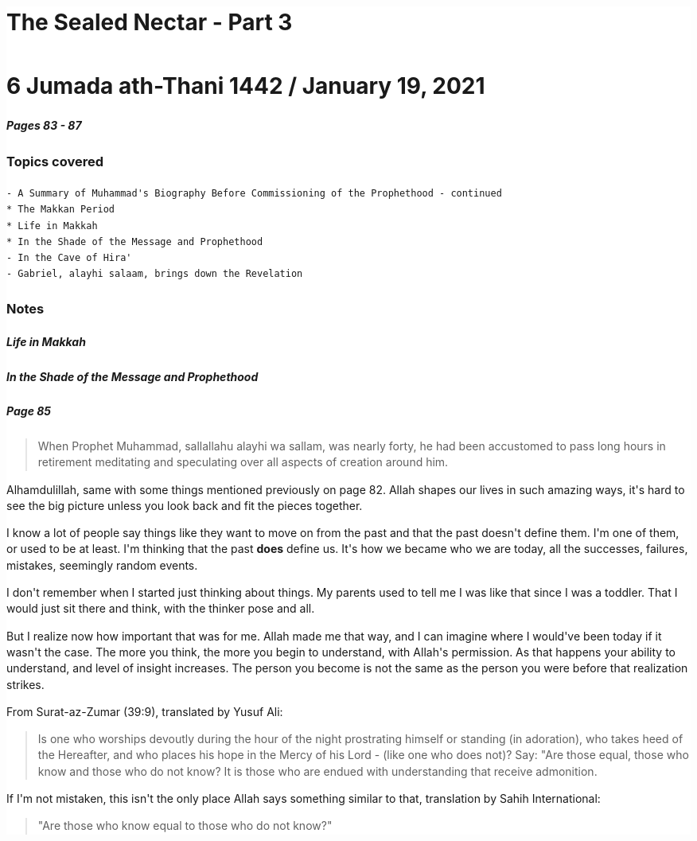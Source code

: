 # The Sealed Nectar - Part 3

# 6 Jumada ath-Thani 1442 / January 19, 2021
##### Pages 83 - 87

### Topics covered
    - A Summary of Muhammad's Biography Before Commissioning of the Prophethood - continued
    * The Makkan Period
    * Life in Makkah
    * In the Shade of the Message and Prophethood
    - In the Cave of Hira'
    - Gabriel, alayhi salaam, brings down the Revelation

### Notes

##### Life in Makkah
##### In the Shade of the Message and Prophethood

##### Page 85
> When Prophet Muhammad, sallallahu alayhi wa sallam, was nearly forty, he had been accustomed to pass long hours in retirement meditating and speculating over all aspects of creation around him.

Alhamdulillah, same with some things mentioned previously on page 82. Allah shapes our lives in such amazing ways, it's hard to see the big picture unless you look back and fit the pieces together.

I know a lot of people say things like they want to move on from the past and that the past doesn't define them. I'm one of them, or used to be at least. I'm thinking that the past **does** define us.
It's how we became who we are today, all the successes, failures, mistakes, seemingly random events.

I don't remember when I started just thinking about things. My parents used to tell me I was like that since I was a toddler. That I would just sit there and think, with the thinker pose and all.

But I realize now how important that was for me. Allah made me that way, and I can imagine where I would've been today if it wasn't the case.
The more you think, the more you begin to understand, with Allah's permission. As that happens your ability to understand, and level of insight increases. The person you become is not the same as the person you were before that realization strikes.

From Surat-az-Zumar (39:9), translated by Yusuf Ali:

> Is one who worships devoutly during the hour of the night prostrating himself or standing (in adoration), who takes heed of the Hereafter, and who places his hope in the Mercy of his Lord - (like one who does not)? Say: "Are those equal, those who know and those who do not know? It is those who are endued with understanding that receive admonition.

If I'm not mistaken, this isn't the only place Allah says something similar to that, translation by Sahih International:

> "Are those who know equal to those who do not know?"
